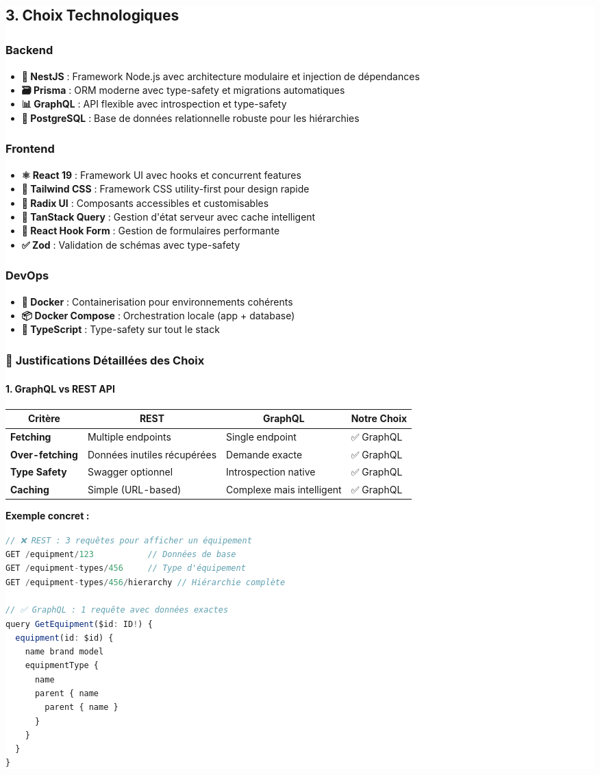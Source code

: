 ## 3. Choix Technologiques

### Backend
- **🚀 NestJS** : Framework Node.js avec architecture modulaire et injection de dépendances
- **🗃️ Prisma** : ORM moderne avec type-safety et migrations automatiques
- **📊 GraphQL** : API flexible avec introspection et type-safety
- **🐘 PostgreSQL** : Base de données relationnelle robuste pour les hiérarchies

### Frontend
- **⚛️ React 19** : Framework UI avec hooks et concurrent features
- **🎨 Tailwind CSS** : Framework CSS utility-first pour design rapide
- **🧩 Radix UI** : Composants accessibles et customisables
- **🔄 TanStack Query** : Gestion d'état serveur avec cache intelligent
- **📝 React Hook Form** : Gestion de formulaires performante
- **✅ Zod** : Validation de schémas avec type-safety

### DevOps
- **🐳 Docker** : Containerisation pour environnements cohérents
- **📦 Docker Compose** : Orchestration locale (app + database)
- **🔧 TypeScript** : Type-safety sur tout le stack

### 🤔 **Justifications Détaillées des Choix**

#### **1. GraphQL vs REST API**

| Critère | REST | GraphQL | Notre Choix |
|---------|------|---------|-------------|
| **Fetching** | Multiple endpoints | Single endpoint | ✅ GraphQL |
| **Over-fetching** | Données inutiles récupérées | Demande exacte | ✅ GraphQL |
| **Type Safety** | Swagger optionnel | Introspection native | ✅ GraphQL |
| **Caching** | Simple (URL-based) | Complexe mais intelligent | ✅ GraphQL |

**Exemple concret :**
```typescript
// ❌ REST : 3 requêtes pour afficher un équipement
GET /equipment/123           // Données de base
GET /equipment-types/456     // Type d'équipement  
GET /equipment-types/456/hierarchy // Hiérarchie complète

// ✅ GraphQL : 1 requête avec données exactes
query GetEquipment($id: ID!) {
  equipment(id: $id) {
    name brand model
    equipmentType {
      name
      parent { name
        parent { name }
      }
    }
  }
}
```
